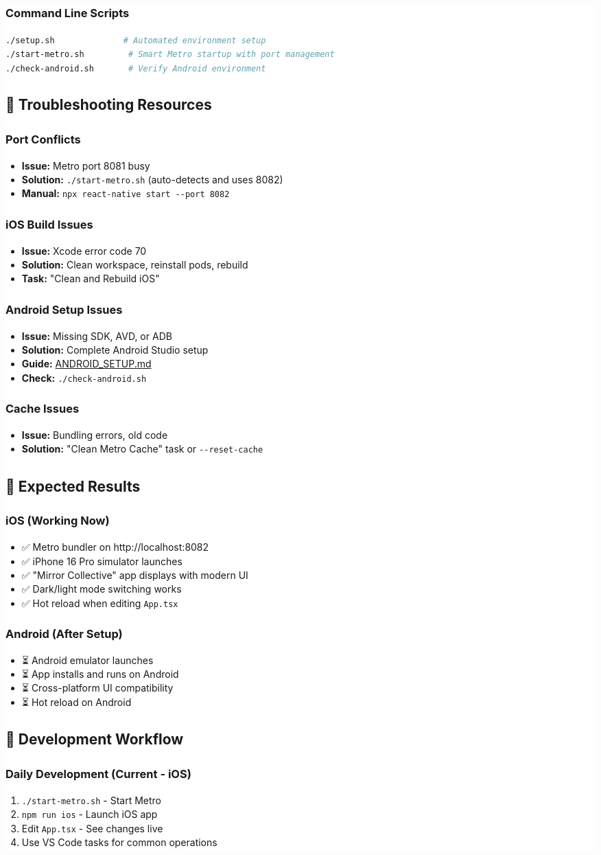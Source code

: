 ### Command Line Scripts
```bash
./setup.sh              # Automated environment setup
./start-metro.sh         # Smart Metro startup with port management
./check-android.sh       # Verify Android environment
```

## 🐛 Troubleshooting Resources

### Port Conflicts
- **Issue:** Metro port 8081 busy
- **Solution:** `./start-metro.sh` (auto-detects and uses 8082)
- **Manual:** `npx react-native start --port 8082`

### iOS Build Issues
- **Issue:** Xcode error code 70
- **Solution:** Clean workspace, reinstall pods, rebuild
- **Task:** "Clean and Rebuild iOS"

### Android Setup Issues
- **Issue:** Missing SDK, AVD, or ADB
- **Solution:** Complete Android Studio setup
- **Guide:** [ANDROID_SETUP.md](ANDROID_SETUP.md)
- **Check:** `./check-android.sh`

### Cache Issues
- **Issue:** Bundling errors, old code
- **Solution:** "Clean Metro Cache" task or `--reset-cache`

## 📱 Expected Results

### iOS (Working Now)
- ✅ Metro bundler on http://localhost:8082
- ✅ iPhone 16 Pro simulator launches
- ✅ "Mirror Collective" app displays with modern UI
- ✅ Dark/light mode switching works
- ✅ Hot reload when editing `App.tsx`

### Android (After Setup)
- ⏳ Android emulator launches
- ⏳ App installs and runs on Android
- ⏳ Cross-platform UI compatibility
- ⏳ Hot reload on Android

## 🎯 Development Workflow

### Daily Development (Current - iOS)
1. `./start-metro.sh` - Start Metro
2. `npm run ios` - Launch iOS app
3. Edit `App.tsx` - See changes live
4. Use VS Code tasks for common operations
